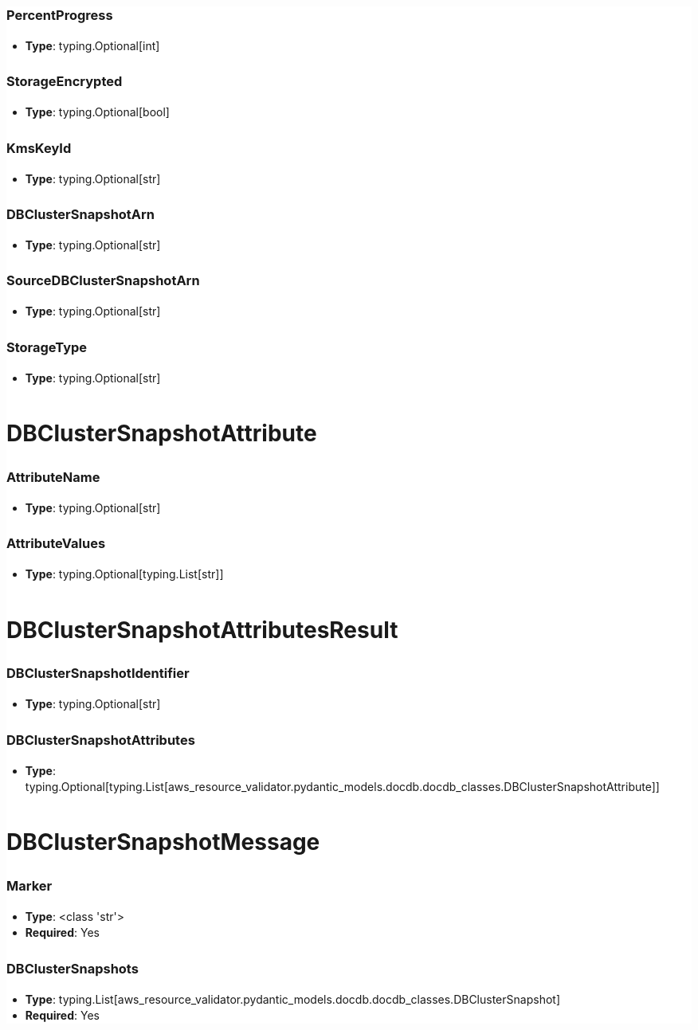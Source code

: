 ### PercentProgress
- **Type**: typing.Optional[int]

### StorageEncrypted
- **Type**: typing.Optional[bool]

### KmsKeyId
- **Type**: typing.Optional[str]

### DBClusterSnapshotArn
- **Type**: typing.Optional[str]

### SourceDBClusterSnapshotArn
- **Type**: typing.Optional[str]

### StorageType
- **Type**: typing.Optional[str]


# DBClusterSnapshotAttribute

### AttributeName
- **Type**: typing.Optional[str]

### AttributeValues
- **Type**: typing.Optional[typing.List[str]]


# DBClusterSnapshotAttributesResult

### DBClusterSnapshotIdentifier
- **Type**: typing.Optional[str]

### DBClusterSnapshotAttributes
- **Type**: typing.Optional[typing.List[aws_resource_validator.pydantic_models.docdb.docdb_classes.DBClusterSnapshotAttribute]]


# DBClusterSnapshotMessage

### Marker
- **Type**: <class 'str'>
- **Required**: Yes

### DBClusterSnapshots
- **Type**: typing.List[aws_resource_validator.pydantic_models.docdb.docdb_classes.DBClusterSnapshot]
- **Required**: Yes
